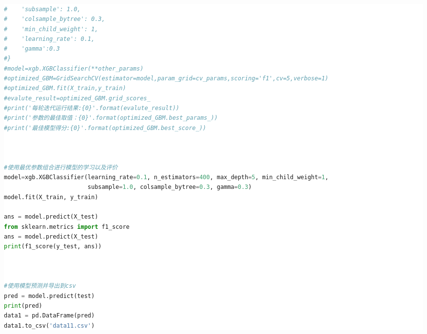 ```python
#    'subsample': 1.0,
#    'colsample_bytree': 0.3,
#    'min_child_weight': 1,
#    'learning_rate': 0.1,
#    'gamma':0.3
#} 
#model=xgb.XGBClassifier(**other_params)
#optimized_GBM=GridSearchCV(estimator=model,param_grid=cv_params,scoring='f1',cv=5,verbose=1)
#optimized_GBM.fit(X_train,y_train)
#evalute_result=optimized_GBM.grid_scores_
#print('每轮迭代运行结果:{0}'.format(evalute_result))
#print('参数的最佳取值：{0}'.format(optimized_GBM.best_params_))
#print('最佳模型得分:{0}'.format(optimized_GBM.best_score_))



#使用最优参数组合进行模型的学习以及评价
model=xgb.XGBClassifier(learning_rate=0.1, n_estimators=400, max_depth=5, min_child_weight=1, 
                        subsample=1.0, colsample_bytree=0.3, gamma=0.3)
model.fit(X_train, y_train)

ans = model.predict(X_test)
from sklearn.metrics import f1_score
ans = model.predict(X_test)
print(f1_score(y_test, ans))



#使用模型预测并导出到csv
pred = model.predict(test)
print(pred)
data1 = pd.DataFrame(pred)
data1.to_csv('data11.csv')

```


